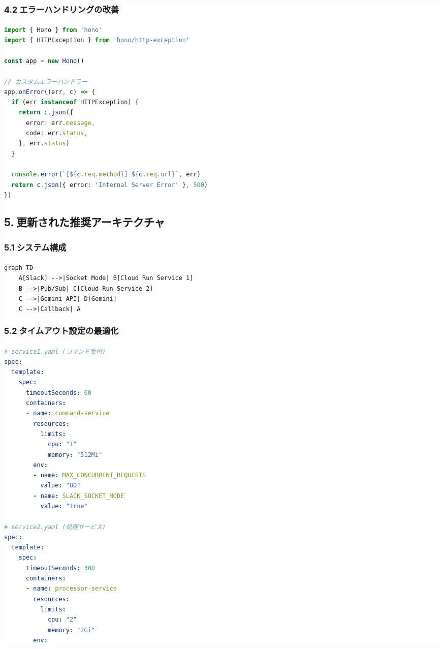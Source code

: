 ### 4.2 エラーハンドリングの改善
```typescript
import { Hono } from 'hono'
import { HTTPException } from 'hono/http-exception'

const app = new Hono()

// カスタムエラーハンドラー
app.onError((err, c) => {
  if (err instanceof HTTPException) {
    return c.json({
      error: err.message,
      code: err.status,
    }, err.status)
  }

  console.error(`[${c.req.method}] ${c.req.url}`, err)
  return c.json({ error: 'Internal Server Error' }, 500)
})
```

## 5. 更新された推奨アーキテクチャ

### 5.1 システム構成
```mermaid
graph TD
    A[Slack] -->|Socket Mode| B[Cloud Run Service 1]
    B -->|Pub/Sub| C[Cloud Run Service 2]
    C -->|Gemini API| D[Gemini]
    C -->|Callback| A
```

### 5.2 タイムアウト設定の最適化
```yaml
# service1.yaml (コマンド受付)
spec:
  template:
    spec:
      timeoutSeconds: 60
      containers:
      - name: command-service
        resources:
          limits:
            cpu: "1"
            memory: "512Mi"
        env:
        - name: MAX_CONCURRENT_REQUESTS
          value: "80"
        - name: SLACK_SOCKET_MODE
          value: "true"

# service2.yaml (処理サービス)
spec:
  template:
    spec:
      timeoutSeconds: 300
      containers:
      - name: processor-service
        resources:
          limits:
            cpu: "2"
            memory: "2Gi"
        env:
```